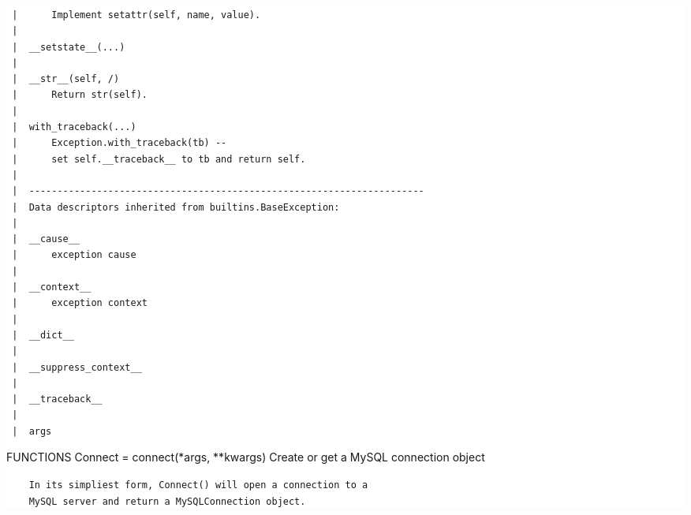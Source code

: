      |      Implement setattr(self, name, value).
     |  
     |  __setstate__(...)
     |  
     |  __str__(self, /)
     |      Return str(self).
     |  
     |  with_traceback(...)
     |      Exception.with_traceback(tb) --
     |      set self.__traceback__ to tb and return self.
     |  
     |  ----------------------------------------------------------------------
     |  Data descriptors inherited from builtins.BaseException:
     |  
     |  __cause__
     |      exception cause
     |  
     |  __context__
     |      exception context
     |  
     |  __dict__
     |  
     |  __suppress_context__
     |  
     |  __traceback__
     |  
     |  args

FUNCTIONS
    Connect = connect(*args, **kwargs)
        Create or get a MySQL connection object
        
        In its simpliest form, Connect() will open a connection to a
        MySQL server and return a MySQLConnection object.
        
